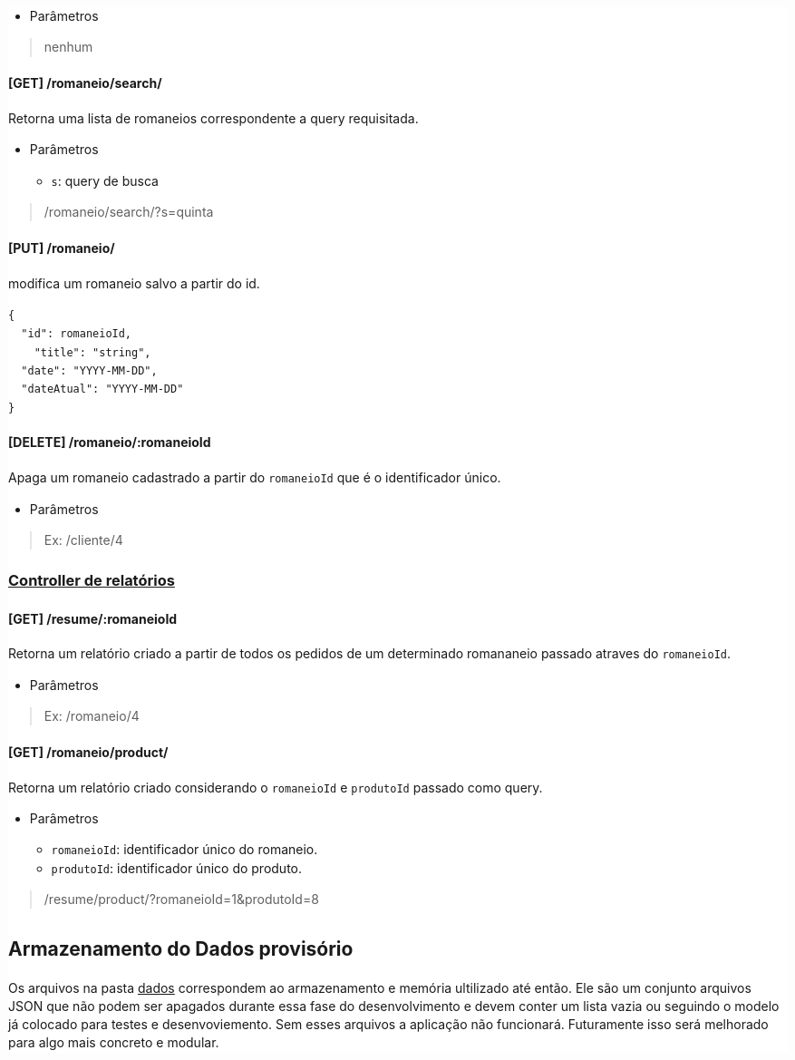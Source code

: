 - Parâmetros
> nenhum

#### [GET] /romaneio/search/
Retorna uma lista de romaneios correspondente a query requisitada.

- Parâmetros

  - `s`: query de busca

> /romaneio/search/?s=quinta

#### [PUT] /romaneio/
modifica um romaneio salvo a partir do id.

``` {json}
{
  "id": romaneioId,
	"title": "string",
  "date": "YYYY-MM-DD",
  "dateAtual": "YYYY-MM-DD"
}
```

#### [DELETE] /romaneio/:romaneioId
Apaga um romaneio cadastrado a partir do `romaneioId` que é o identificador único.

- Parâmetros
> Ex: /cliente/4


### [Controller de relatórios](./routes/resumeController.js)

#### [GET] /resume/:romaneioId
Retorna um relatório criado a partir de todos os pedidos de um determinado romananeio passado atraves do `romaneioId`.

- Parâmetros
> Ex: /romaneio/4

#### [GET] /romaneio/product/
Retorna um relatório criado considerando o `romaneioId` e `produtoId` passado como query.

- Parâmetros

  - `romaneioId`: identificador único do romaneio.
  - `produtoId`: identificador único do produto.

> /resume/product/?romaneioId=1&produtoId=8

## Armazenamento do Dados provisório

Os arquivos na pasta [dados](./dados/) correspondem ao armazenamento e memória ultilizado até então. Ele são um conjunto arquivos JSON que não podem ser apagados durante essa fase do desenvolvimento e devem conter um lista vazia ou seguindo o modelo já colocado para testes e desenvoviemento. Sem esses arquivos a aplicação não funcionará. Futuramente isso será melhorado para algo mais concreto e modular.
